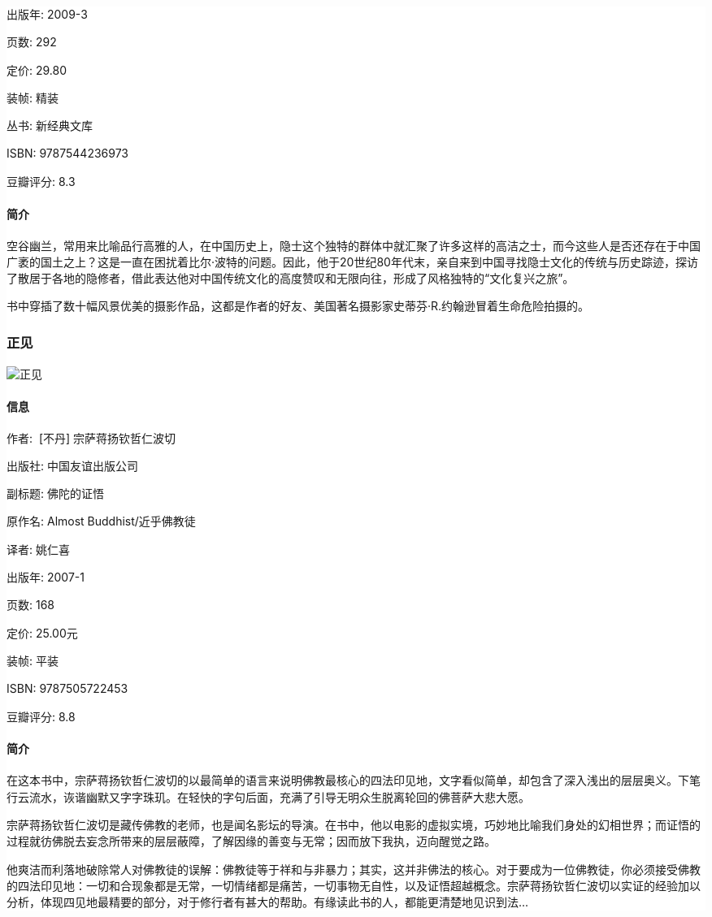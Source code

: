 出版年: 2009-3 

页数: 292 

定价: 29.80 

装帧: 精装 

丛书: 新经典文库 

ISBN: 9787544236973

豆瓣评分: 8.3

#### 简介

空谷幽兰，常用来比喻品行高雅的人，在中国历史上，隐士这个独特的群体中就汇聚了许多这样的高洁之士，而今这些人是否还存在于中国广袤的国土之上？这是一直在困扰着比尔·波特的问题。因此，他于20世纪80年代末，亲自来到中国寻找隐士文化的传统与历史踪迹，探访了散居于各地的隐修者，借此表达他对中国传统文化的高度赞叹和无限向往，形成了风格独特的“文化复兴之旅”。

书中穿插了数十幅风景优美的摄影作品，这都是作者的好友、美国著名摄影家史蒂芬·R.约翰逊冒着生命危险拍摄的。



### 正见

![正见](https://img3.doubanio.com/view/subject/l/public/s1993421.jpg)

#### 信息

作者:  [不丹] 宗萨蒋扬钦哲仁波切 

出版社: 中国友谊出版公司 

副标题: 佛陀的证悟 

原作名: Almost Buddhist/近乎佛教徒 

译者: 姚仁喜 

出版年: 2007-1 

页数: 168 

定价: 25.00元 

装帧: 平装 

ISBN: 9787505722453

豆瓣评分: 8.8

#### 简介

在这本书中，宗萨蒋扬钦哲仁波切的以最简单的语言来说明佛教最核心的四法印见地，文字看似简单，却包含了深入浅出的层层奥义。下笔行云流水，诙谐幽默又字字珠玑。在轻快的字句后面，充满了引导无明众生脱离轮回的佛菩萨大悲大愿。

宗萨蒋扬钦哲仁波切是藏传佛教的老师，也是闻名影坛的导演。在书中，他以电影的虚拟实境，巧妙地比喻我们身处的幻相世界；而证悟的过程就彷佛脱去妄念所带来的层层蔽障，了解因缘的善变与无常；因而放下我执，迈向醒觉之路。

他爽洁而利落地破除常人对佛教徒的误解：佛教徒等于祥和与非暴力；其实，这并非佛法的核心。对于要成为一位佛教徒，你必须接受佛教的四法印见地：一切和合现象都是无常，一切情绪都是痛苦，一切事物无自性，以及证悟超越概念。宗萨蒋扬钦哲仁波切以实证的经验加以分析，体现四见地最精要的部分，对于修行者有甚大的帮助。有缘读此书的人，都能更清楚地见识到法...
